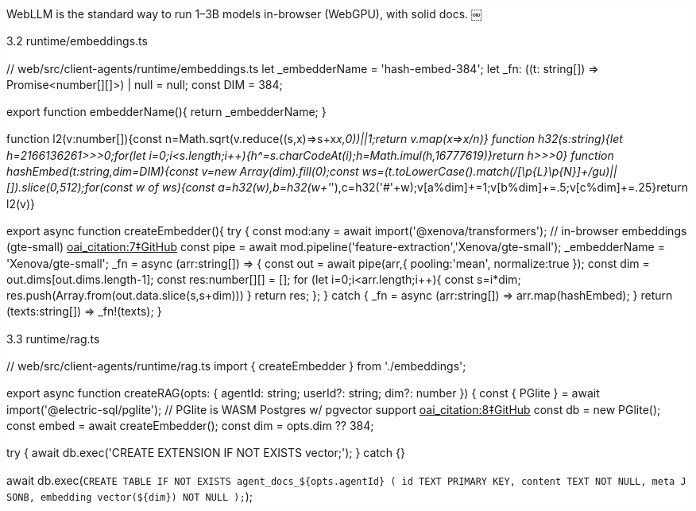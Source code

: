 WebLLM is the standard way to run 1–3B models in-browser (WebGPU), with solid docs.  ￼

3.2 runtime/embeddings.ts

// web/src/client-agents/runtime/embeddings.ts
let _embedderName = 'hash-embed-384';
let _fn: ((t: string[]) => Promise<number[][]>) | null = null;
const DIM = 384;

export function embedderName(){ return _embedderName; }

function l2(v:number[]){const n=Math.sqrt(v.reduce((s,x)=>s+x*x,0))||1;return v.map(x=>x/n)}
function h32(s:string){let h=2166136261>>>0;for(let i=0;i<s.length;i++){h^=s.charCodeAt(i);h=Math.imul(h,16777619)}return h>>>0}
function hashEmbed(t:string,dim=DIM){const v=new Array(dim).fill(0);const ws=(t.toLowerCase().match(/[\p{L}\p{N}]+/gu)||[]).slice(0,512);for(const w of ws){const a=h32(w),b=h32(w+'*'),c=h32('#'+w);v[a%dim]+=1;v[b%dim]+=.5;v[c%dim]+=.25}return l2(v)}

export async function createEmbedder(){
  try {
    const mod:any = await import('@xenova/transformers');                // in-browser embeddings (gte-small)  [oai_citation:7‡GitHub](https://github.com/codesandbox/sandpack/issues/1140?utm_source=chatgpt.com)
    const pipe = await mod.pipeline('feature-extraction','Xenova/gte-small');
    _embedderName = 'Xenova/gte-small';
    _fn = async (arr:string[]) => {
      const out = await pipe(arr,{ pooling:'mean', normalize:true });
      const dim = out.dims[out.dims.length-1];
      const res:number[][] = [];
      for (let i=0;i<arr.length;i++){ const s=i*dim; res.push(Array.from(out.data.slice(s,s+dim))) }
      return res;
    };
  } catch {
    _fn = async (arr:string[]) => arr.map(hashEmbed);
  }
  return (texts:string[]) => _fn!(texts);
}

3.3 runtime/rag.ts

// web/src/client-agents/runtime/rag.ts
import { createEmbedder } from './embeddings';

export async function createRAG(opts: { agentId: string; userId?: string; dim?: number }) {
  const { PGlite } = await import('@electric-sql/pglite');               // PGlite is WASM Postgres w/ pgvector support  [oai_citation:8‡GitHub](https://github.com/electric-sql/pglite?utm_source=chatgpt.com)
  const db = new PGlite();
  const embed = await createEmbedder();
  const dim = opts.dim ?? 384;

  try { await db.exec('CREATE EXTENSION IF NOT EXISTS vector;'); } catch {}

  await db.exec(`
    CREATE TABLE IF NOT EXISTS agent_docs_${opts.agentId} (
      id TEXT PRIMARY KEY, content TEXT NOT NULL, meta JSONB, embedding vector(${dim}) NOT NULL
    );
  `);

